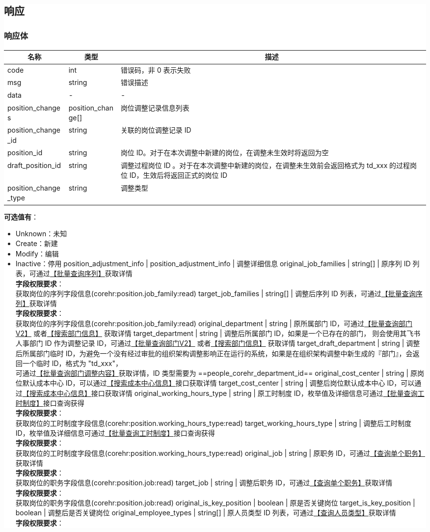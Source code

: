 ## 响应

### 响应体

名称 | 类型 | 描述
--- | --- | ---
code | int | 错误码，非 0 表示失败
msg | string | 错误描述
data | \- | \-
position_changes | position_change\[\] | 岗位调整记录信息列表
position_change_id | string | 关联的岗位调整记录 ID
position_id | string | 岗位 ID。对于在本次调整中新建的岗位，在调整未生效时将返回为空
draft_position_id | string | 调整过程岗位 ID 。对于在本次调整中新建的岗位，在调整未生效前会返回格式为 td_xxx 的过程岗位 ID，生效后将返回正式的岗位 ID
position_change_type | string | 调整类型  
**可选值有**：  
- Unknown：未知  
- Create：新建  
- Modify：编辑  
- Inactive：停用
position_adjustment_info | position_adjustment_info | 调整详细信息
original_job_families | string\[\] | 原序列 ID 列表，可通过[【批量查询序列】](https://open.feishu.cn/document/uAjLw4CM/ukTMukTMukTM/reference/corehr-v1/job_family/list)获取详情  
**字段权限要求**：  
获取岗位的序列字段信息(corehr:position.job_family:read)
target_job_families | string\[\] | 调整后序列 ID 列表，可通过[【批量查询序列】](https://open.feishu.cn/document/uAjLw4CM/ukTMukTMukTM/reference/corehr-v1/job_family/list)获取详情  
**字段权限要求**：  
获取岗位的序列字段信息(corehr:position.job_family:read)
original_department | string | 原所属部门 ID，可通过[【批量查询部门V2】](https://open.feishu.cn/document/uAjLw4CM/ukTMukTMukTM/corehr-v2/department/batch_get) 或者[【搜索部门信息】](https://open.feishu.cn/document/uAjLw4CM/ukTMukTMukTM/corehr-v2/department/search) 获取详情
target_department | string | 调整后所属部门 ID，如果是一个已存在的部门， 则会使用其飞书人事部门 ID 作为调整记录 ID，可通过[【批量查询部门V2】](https://open.feishu.cn/document/uAjLw4CM/ukTMukTMukTM/corehr-v2/department/batch_get) 或者[【搜索部门信息】](https://open.feishu.cn/document/uAjLw4CM/ukTMukTMukTM/corehr-v2/department/search) 获取详情
target_draft_department | string | 调整后所属部门临时 ID，为避免一个没有经过审批的组织架构调整影响正在运行的系统，如果是在组织架构调整中新生成的『部门』，会返回一个临时 ID，格式为 "td_xxx"，  
可通过[【批量查询部门调整内容】](https://open.feishu.cn/document/uAjLw4CM/ukTMukTMukTM/corehr-v2/approval_groups/open_query_department_change_list_by_ids)获取详情，ID 类型需要为 ==people_corehr_department_id==
original_cost_center | string | 原岗位默认成本中心 ID，可以通过[【搜索成本中心信息】](https://open.feishu.cn/document/uAjLw4CM/ukTMukTMukTM/corehr-v2/cost_center/search)接口获取详情
target_cost_center | string | 调整后岗位默认成本中心 ID，可以通过[【搜索成本中心信息】](https://open.feishu.cn/document/uAjLw4CM/ukTMukTMukTM/corehr-v2/cost_center/search)接口获取详情
original_working_hours_type | string | 原工时制度 ID，枚举值及详细信息可通过[【批量查询工时制度】](https://open.feishu.cn/document/uAjLw4CM/ukTMukTMukTM/reference/corehr-v1/working_hours_type/list)接口查询获得  
**字段权限要求**：  
获取岗位的工时制度字段信息(corehr:position.working_hours_type:read)
target_working_hours_type | string | 调整后工时制度 ID，枚举值及详细信息可通过[【批量查询工时制度】](https://open.feishu.cn/document/uAjLw4CM/ukTMukTMukTM/reference/corehr-v1/working_hours_type/list)接口查询获得  
**字段权限要求**：  
获取岗位的工时制度字段信息(corehr:position.working_hours_type:read)
original_job | string | 原职务 ID，可通过[【查询单个职务】](https://open.feishu.cn/document/uAjLw4CM/ukTMukTMukTM/reference/corehr-v1/job/get)获取详情  
**字段权限要求**：  
获取岗位的职务字段信息(corehr:position.job:read)
target_job | string | 调整后职务 ID，可通过[【查询单个职务】](https://open.feishu.cn/document/uAjLw4CM/ukTMukTMukTM/reference/corehr-v1/job/get)获取详情  
**字段权限要求**：  
获取岗位的职务字段信息(corehr:position.job:read)
original_is_key_position | boolean | 原是否关键岗位
target_is_key_position | boolean | 调整后是否关键岗位
original_employee_types | string\[\] | 原人员类型 ID 列表，可通过[【查询人员类型】](https://open.feishu.cn/document/uAjLw4CM/ukTMukTMukTM/reference/corehr-v1/employee_type/get)获取详情  
**字段权限要求**：  